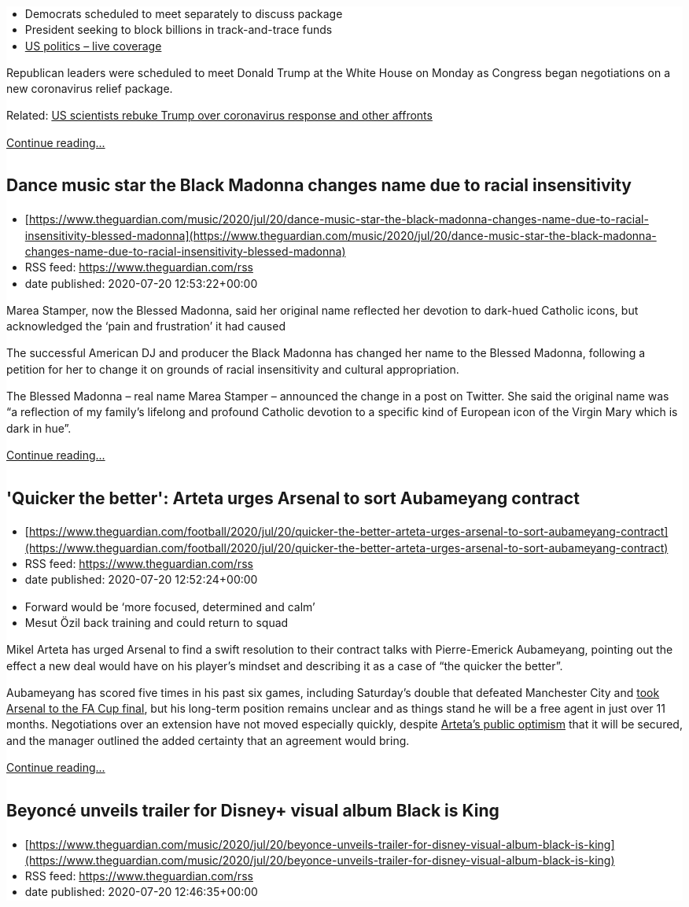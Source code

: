 <ul><li>Democrats scheduled to meet separately to discuss package</li><li>President seeking to block billions in track-and-trace funds</li><li><a href="https://www.theguardian.com/us-news/live/2020/jul/20/coronavirus-donald-trump-fox-interview-mike-pompeo-joe-biden-live-updates">US politics – live coverage</a></li></ul><p>Republican leaders were scheduled to meet Donald Trump at the White House on Monday as Congress began negotiations on a new coronavirus relief package.</p><p> <span>Related: </span><a href="https://www.theguardian.com/us-news/2020/jul/20/national-academy-sciences-donald-trump-coronavirus-response">US scientists rebuke Trump over coronavirus response and other affronts</a> </p> <a href="https://www.theguardian.com/us-news/2020/jul/20/coronavirus-aid-package-talks-republicans-trump-to-meet-relief-bill">Continue reading...</a>

## Dance music star the Black Madonna changes name due to racial insensitivity
 - [https://www.theguardian.com/music/2020/jul/20/dance-music-star-the-black-madonna-changes-name-due-to-racial-insensitivity-blessed-madonna](https://www.theguardian.com/music/2020/jul/20/dance-music-star-the-black-madonna-changes-name-due-to-racial-insensitivity-blessed-madonna)
 - RSS feed: https://www.theguardian.com/rss
 - date published: 2020-07-20 12:53:22+00:00

<p>Marea Stamper, now the Blessed Madonna, said her original name reflected her devotion to dark-hued Catholic icons, but acknowledged the ‘pain and frustration’ it had caused</p><p>The successful American DJ and producer the Black Madonna has changed her name to the Blessed Madonna, following a petition for her to change it on grounds of racial insensitivity and cultural appropriation.</p><p>The Blessed Madonna – real name Marea Stamper – announced the change in a post on Twitter. She said the original name was “a reflection of my family’s lifelong and profound Catholic devotion to a specific kind of European icon of the Virgin Mary which is dark in hue”.</p> <a href="https://www.theguardian.com/music/2020/jul/20/dance-music-star-the-black-madonna-changes-name-due-to-racial-insensitivity-blessed-madonna">Continue reading...</a>

## 'Quicker the better': Arteta urges Arsenal to sort Aubameyang contract
 - [https://www.theguardian.com/football/2020/jul/20/quicker-the-better-arteta-urges-arsenal-to-sort-aubameyang-contract](https://www.theguardian.com/football/2020/jul/20/quicker-the-better-arteta-urges-arsenal-to-sort-aubameyang-contract)
 - RSS feed: https://www.theguardian.com/rss
 - date published: 2020-07-20 12:52:24+00:00

<ul><li>Forward would be ‘more focused, determined and calm’</li><li>Mesut Özil back training and could return to squad</li></ul><p>Mikel Arteta has urged Arsenal to find a swift resolution to their contract talks with Pierre-Emerick Aubameyang, pointing out the effect a new deal would have on his player’s mindset and describing it as a case of “the quicker the better”.</p><p>Aubameyang has scored five times in his past six games, including Saturday’s double that defeated Manchester City and <a href="https://www.theguardian.com/football/2020/jul/18/arsenal-manchester-city-fa-cup-semi-final-match-report">took Arsenal to the FA Cup final</a>, but his long-term position remains unclear and as things stand he will be a free agent in just over 11 months. Negotiations over an extension have not moved especially quickly, despite <a href="https://www.theguardian.com/football/2020/jun/15/mikel-arteta-optimistic-aubameyang-sign-new-arsenal-contract">Arteta’s public optimism</a> that it will be secured, and the manager outlined the added certainty that an agreement would bring.</p> <a href="https://www.theguardian.com/football/2020/jul/20/quicker-the-better-arteta-urges-arsenal-to-sort-aubameyang-contract">Continue reading...</a>

## Beyoncé unveils trailer for Disney+ visual album Black is King
 - [https://www.theguardian.com/music/2020/jul/20/beyonce-unveils-trailer-for-disney-visual-album-black-is-king](https://www.theguardian.com/music/2020/jul/20/beyonce-unveils-trailer-for-disney-visual-album-black-is-king)
 - RSS feed: https://www.theguardian.com/rss
 - date published: 2020-07-20 12:46:35+00:00
